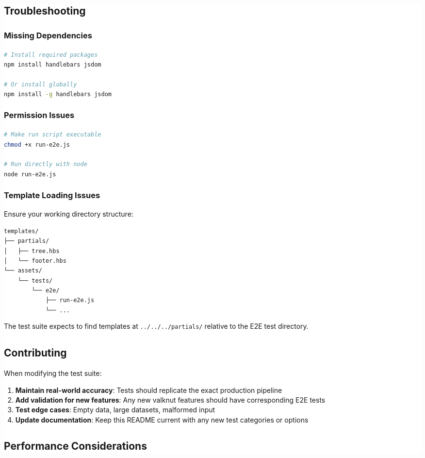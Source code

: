 ## Troubleshooting

### Missing Dependencies

```bash
# Install required packages
npm install handlebars jsdom

# Or install globally
npm install -g handlebars jsdom
```

### Permission Issues

```bash
# Make run script executable
chmod +x run-e2e.js

# Run directly with node
node run-e2e.js
```

### Template Loading Issues

Ensure your working directory structure:
```
templates/
├── partials/
│   ├── tree.hbs
│   └── footer.hbs
└── assets/
    └── tests/
        └── e2e/
            ├── run-e2e.js
            └── ...
```

The test suite expects to find templates at `../../../partials/` relative to the E2E test directory.

## Contributing

When modifying the test suite:

1. **Maintain real-world accuracy**: Tests should replicate the exact production pipeline
2. **Add validation for new features**: Any new valknut features should have corresponding E2E tests  
3. **Test edge cases**: Empty data, large datasets, malformed input
4. **Update documentation**: Keep this README current with any new test categories or options

## Performance Considerations
